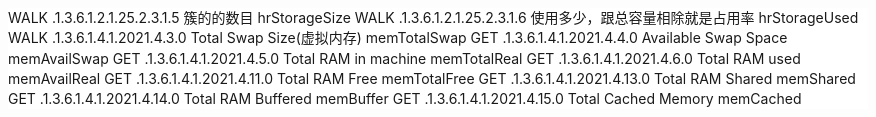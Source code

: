<td>WALK</td>
</tr>
<tr>
<td>.1.3.6.1.2.1.25.2.3.1.5</td>
<td>簇的的数目</td>
<td>hrStorageSize</td>
<td>WALK</td>
</tr>
<tr>
<td>.1.3.6.1.2.1.25.2.3.1.6</td>
<td>使用多少，跟总容量相除就是占用率</td>
<td>hrStorageUsed</td>
<td>WALK</td>
</tr>
<tr>
<td>.1.3.6.1.4.1.2021.4.3.0</td>
<td>Total Swap Size(虚拟内存)</td>
<td>memTotalSwap</td>
<td>
GET
</td>
</tr>
<tr>
<td>.1.3.6.1.4.1.2021.4.4.0</td>
<td>Available Swap Space</td>
<td>memAvailSwap</td>
<td>
GET
</td>
</tr>
<tr>
<td>.1.3.6.1.4.1.2021.4.5.0</td>
<td>Total RAM in machine</td>
<td>memTotalReal</td>
<td>GET</td>
</tr>
<tr>
<td>.1.3.6.1.4.1.2021.4.6.0</td>
<td>Total RAM used</td>
<td>memAvailReal</td>
<td>GET</td>
</tr>
<tr>
<td>.1.3.6.1.4.1.2021.4.11.0</td>
<td>Total RAM Free</td>
<td>memTotalFree</td>
<td>GET</td>
</tr>
<tr>
<td>.1.3.6.1.4.1.2021.4.13.0</td>
<td>Total RAM Shared</td>
<td>memShared</td>
<td>GET</td>
</tr>
<tr>
<td>.1.3.6.1.4.1.2021.4.14.0</td>
<td>Total RAM Buffered</td>
<td>memBuffer</td>
<td>GET</td>
</tr>
<tr>
<td>.1.3.6.1.4.1.2021.4.15.0</td>
<td>Total Cached Memory</td>
<td>memCached</td>
